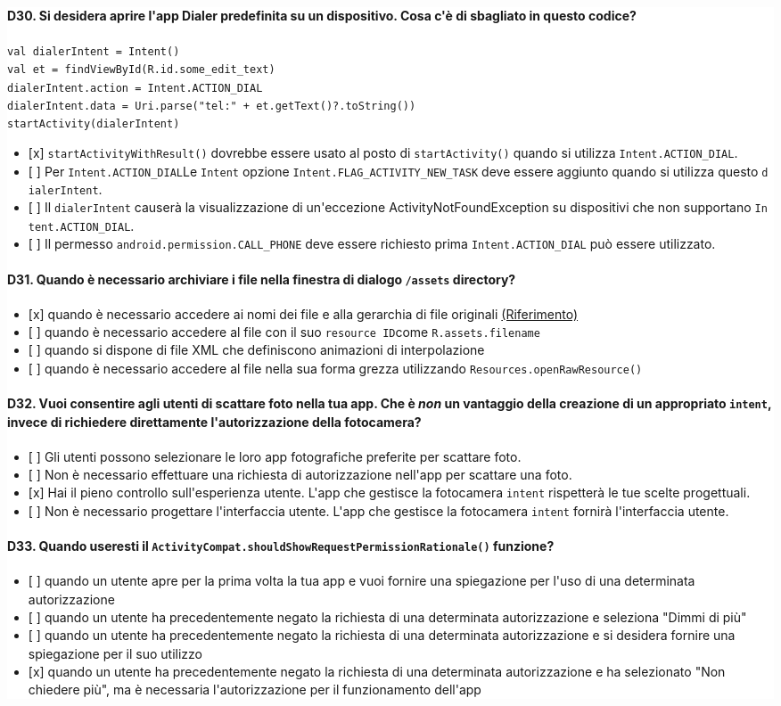 #### D30. Si desidera aprire l'app Dialer predefinita su un dispositivo. Cosa c'è di sbagliato in questo codice?

    val dialerIntent = Intent()
    val et = findViewById(R.id.some_edit_text)
    dialerIntent.action = Intent.ACTION_DIAL
    dialerIntent.data = Uri.parse("tel:" + et.getText()?.toString())
    startActivity(dialerIntent)

*   \[x] `startActivityWithResult()` dovrebbe essere usato al posto di `startActivity()` quando si utilizza `Intent.ACTION_DIAL`.
*   \[ ] Per `Intent.ACTION_DIAL`Le `Intent` opzione `Intent.FLAG_ACTIVITY_NEW_TASK` deve essere aggiunto quando si utilizza questo `dialerIntent`.
*   \[ ] Il `dialerIntent` causerà la visualizzazione di un'eccezione ActivityNotFoundException su dispositivi che non supportano `Intent.ACTION_DIAL`.
*   \[ ] Il permesso `android.permission.CALL_PHONE` deve essere richiesto prima `Intent.ACTION_DIAL` può essere utilizzato.

#### D31. Quando è necessario archiviare i file nella finestra di dialogo `/assets` directory?

*   \[x] quando è necessario accedere ai nomi dei file e alla gerarchia di file originali [(Riferimento)](https://medium.com/mobile-app-development-publication/assets-or-resource-raw-folder-of-android-5bdc042570e0)
*   \[ ] quando è necessario accedere al file con il suo `resource ID`come `R.assets.filename`
*   \[ ] quando si dispone di file XML che definiscono animazioni di interpolazione
*   \[ ] quando è necessario accedere al file nella sua forma grezza utilizzando `Resources.openRawResource()`

#### D32. Vuoi consentire agli utenti di scattare foto nella tua app. Che è *non* un vantaggio della creazione di un appropriato `intent`, invece di richiedere direttamente l'autorizzazione della fotocamera?

*   \[ ] Gli utenti possono selezionare le loro app fotografiche preferite per scattare foto.
*   \[ ] Non è necessario effettuare una richiesta di autorizzazione nell'app per scattare una foto.
*   \[x] Hai il pieno controllo sull'esperienza utente. L'app che gestisce la fotocamera `intent` rispetterà le tue scelte progettuali.
*   \[ ] Non è necessario progettare l'interfaccia utente. L'app che gestisce la fotocamera `intent` fornirà l'interfaccia utente.

#### D33. Quando useresti il `ActivityCompat.shouldShowRequestPermissionRationale()` funzione?

*   \[ ] quando un utente apre per la prima volta la tua app e vuoi fornire una spiegazione per l'uso di una determinata autorizzazione
*   \[ ] quando un utente ha precedentemente negato la richiesta di una determinata autorizzazione e seleziona "Dimmi di più"
*   \[ ] quando un utente ha precedentemente negato la richiesta di una determinata autorizzazione e si desidera fornire una spiegazione per il suo utilizzo
*   \[x] quando un utente ha precedentemente negato la richiesta di una determinata autorizzazione e ha selezionato "Non chiedere più", ma è necessaria l'autorizzazione per il funzionamento dell'app
